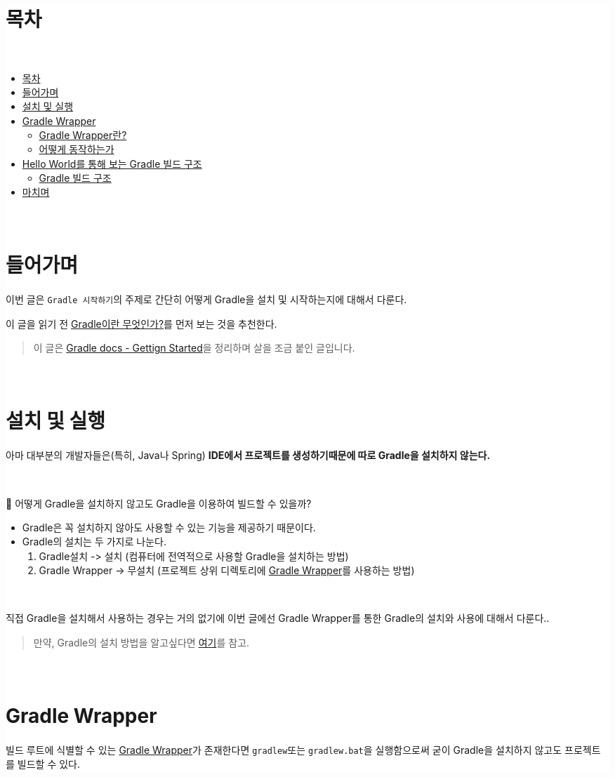 # 목차

<br>

- [목차](#목차)
- [들어가며](#들어가며)
- [설치 및 실행](#설치-및-실행)
- [Gradle Wrapper](#gradle-wrapper)
  - [Gradle Wrapper란?](#gradle-wrapper란)
  - [어떻게 동작하는가](#어떻게-동작하는가)
- [Hello World를 통해 보는 Gradle 빌드 구조](#hello-world를-통해-보는-gradle-빌드-구조)
  - [Gradle 빌드 구조](#gradle-빌드-구조)
- [마치며](#마치며)

<br>

# 들어가며
이번 글은 `Gradle 시작하기`의 주제로 간단히 어떻게 Gradle을 설치 및 시작하는지에 대해서 다룬다.

이 글을 읽기 전 [Gradle이란 무엇인가?](./Gradle이란%20무엇인가?.md)를 먼저 보는 것을 추천한다.

> 이 글은 [Gradle docs - Gettign Started](https://docs.gradle.org/current/userguide/getting_started.html)을 정리하며 살을 조금 붙인 글입니다.

<br>

# 설치 및 실행
아마 대부분의 개발자들은(특히, Java나 Spring) **IDE에서 프로젝트를 생성하기때문에 따로 Gradle을 설치하지 않는다.**

<br>

🤔 어떻게 Gradle을 설치하지 않고도 Gradle을 이용하여 빌드할 수 있을까?

* Gradle은 꼭 설치하지 않아도 사용할 수 있는 기능을 제공하기 때문이다.
* Gradle의 설치는 두 가지로 나눈다.
    1. Gradle설치 -> 설치 (컴퓨터에 전역적으로 사용할 Gradle을 설치하는 방법)
    2. Gradle Wrapper -> 무설치 (프로젝트 상위 디렉토리에 [Gradle Wrapper](https://docs.gradle.org/current/userguide/gradle_wrapper.html#gradle_wrapper)를 사용하는 방법)

<br>

직접 Gradle을 설치해서 사용하는 경우는 거의 없기에 이번 글에선 Gradle Wrapper를 통한 Gradle의 설치와 사용에 대해서 다룬다..

> 만약, Gradle의 설치 방법을 알고싶다면 [여기](https://docs.gradle.org/current/userguide/installation.html#installation)를 참고.

<br>

# Gradle Wrapper
빌드 루트에 식별할 수 있는 [Gradle Wrapper](https://docs.gradle.org/current/userguide/gradle_wrapper.html#gradle_wrapper)가 존재한다면 `gradlew`또는 `gradlew.bat`을 실행함으로써 굳이 Gradle을 설치하지 않고도 프로젝트를 빌드할 수 있다.

